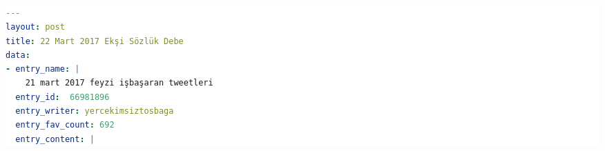 ```yaml
---
layout: post
title: 22 Mart 2017 Ekşi Sözlük Debe
data:
- entry_name: |
    21 mart 2017 feyzi işbaşaran tweetleri
  entry_id:  66981896
  entry_writer: yercekimsiztosbaga
  entry_fav_count: 692
  entry_content: |
```